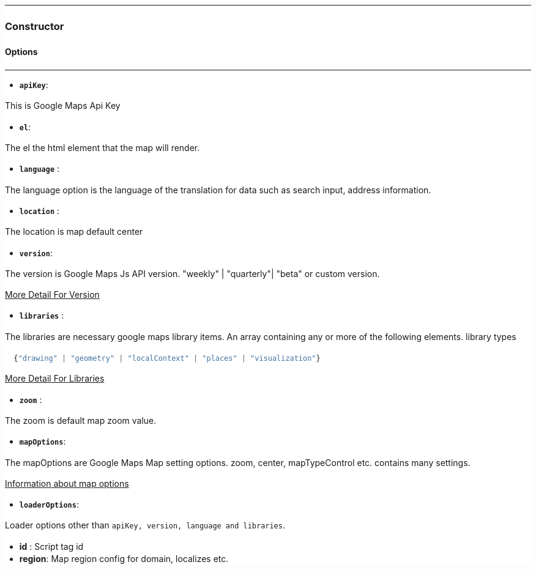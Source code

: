 ----------------------------------------------


### Constructor

#### Options

----------------

* **`apiKey`**:

This is Google Maps Api Key

* **`el`**:

The el the html element that the map will render.

* **`language`** :

The language option is the language of the translation for data such as search input, address information.

* **`location`** :

The location is map default center

* **`version`**:

The version is Google Maps Js API version. "weekly" | "quarterly"| "beta" or custom version.

[More Detail For Version](https://developers.google.com/maps/documentation/javascript/versions)


* **`libraries`** :

The libraries are necessary google maps library items.
An array containing any or more of the following elements.
library types

```javascript
  {"drawing" | "geometry" | "localContext" | "places" | "visualization"}
```

[More Detail For Libraries](https://developers.google.com/maps/documentation/javascript/libraries)

* **`zoom`** :

The zoom is default map zoom value.


* **`mapOptions`**:

The mapOptions are Google Maps Map setting options.
zoom, center, mapTypeControl etc. contains many settings.

[Information about map options](https://developers.google.com/maps/documentation/javascript/reference/map?hl=en#MapOptions)

* **`loaderOptions`**:

Loader options other than `apiKey, version, language and libraries`.
* **id** : Script tag id
* **region**: Map region config for domain, localizes etc.
